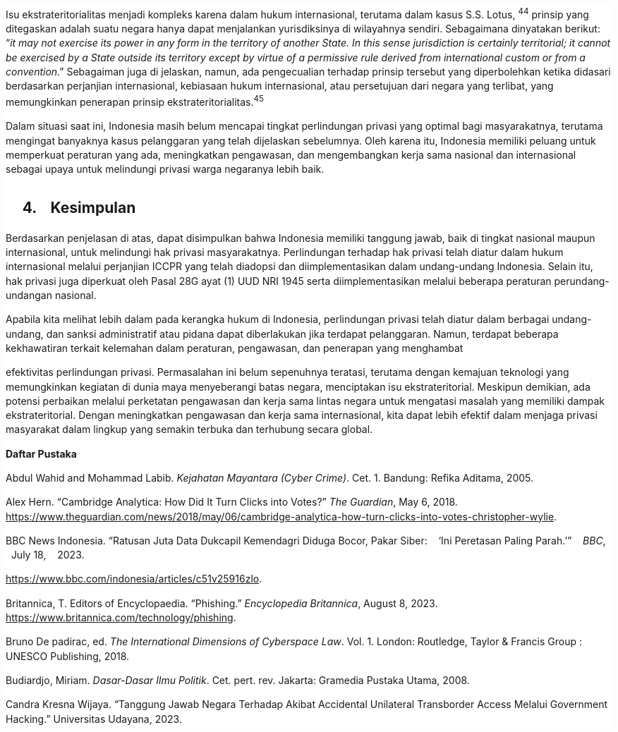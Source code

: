 <p><span class="font1">Isu ekstrateritorialitas menjadi kompleks karena dalam hukum internasional, terutama dalam kasus S.S. Lotus, </span><span class="font0"><sup>44</sup> </span><span class="font1">prinsip yang ditegaskan adalah suatu negara hanya dapat menjalankan yurisdiksinya di wilayahnya sendiri. Sebagaimana dinyatakan berikut: “</span><span class="font1" style="font-style:italic;">it may not exercise its power in any form in the territory of another State. In this sense jurisdiction is certainly territorial; it cannot be exercised by a State outside its territory except by virtue of a permissive rule derived from international custom or from a convention</span><span class="font1">.” Sebagaiman juga di jelaskan, namun, ada pengecualian terhadap prinsip tersebut yang diperbolehkan ketika didasari berdasarkan perjanjian internasional, kebiasaan hukum internasional, atau persetujuan dari negara yang terlibat, yang memungkinkan penerapan prinsip ekstrateritorialitas.</span><span class="font0"><sup>45</sup></span></p>
<p><span class="font1">Dalam situasi saat ini, Indonesia masih belum mencapai tingkat perlindungan privasi yang optimal bagi masyarakatnya, terutama mengingat banyaknya kasus pelanggaran yang telah dijelaskan sebelumnya. Oleh karena itu, Indonesia memiliki peluang untuk memperkuat peraturan yang ada, meningkatkan pengawasan, dan mengembangkan kerja sama nasional dan internasional sebagai upaya untuk melindungi privasi warga negaranya lebih baik.</span></p>
<ul style="list-style:none;"><li>
<h2><a name="bookmark13"></a><span class="font2" style="font-weight:bold;"><a name="bookmark14"></a>4. &nbsp;&nbsp;&nbsp;Kesimpulan</span></h2></li></ul>
<p><span class="font1">Berdasarkan penjelasan di atas, dapat disimpulkan bahwa Indonesia memiliki tanggung jawab, baik di tingkat nasional maupun internasional, untuk melindungi hak privasi masyarakatnya. Perlindungan terhadap hak privasi telah diatur dalam hukum internasional melalui perjanjian ICCPR yang telah diadopsi dan diimplementasikan dalam undang-undang Indonesia. Selain itu, hak privasi juga diperkuat oleh Pasal 28G ayat (1) UUD NRI 1945 serta diimplementasikan melalui beberapa peraturan perundang-undangan nasional.</span></p>
<p><span class="font1">Apabila kita melihat lebih dalam pada kerangka hukum di Indonesia, perlindungan privasi telah diatur dalam berbagai undang-undang, dan sanksi administratif atau pidana dapat diberlakukan jika terdapat pelanggaran. Namun, terdapat beberapa kekhawatiran terkait kelemahan dalam peraturan, pengawasan, dan penerapan yang menghambat</span></p>
<p><span class="font1">efektivitas perlindungan privasi. Permasalahan ini belum sepenuhnya teratasi, terutama dengan kemajuan teknologi yang memungkinkan kegiatan di dunia maya menyeberangi batas negara, menciptakan isu ekstrateritorial. Meskipun demikian, ada potensi perbaikan melalui perketatan pengawasan dan kerja sama lintas negara untuk mengatasi masalah yang memiliki dampak ekstrateritorial. Dengan meningkatkan pengawasan dan kerja sama internasional, kita dapat lebih efektif dalam menjaga privasi masyarakat dalam lingkup yang semakin terbuka dan terhubung secara global.</span></p>
<p><span class="font2" style="font-weight:bold;">Daftar Pustaka</span></p>
<p><span class="font1">Abdul Wahid and Mohammad Labib. </span><span class="font1" style="font-style:italic;">Kejahatan Mayantara (Cyber Crime)</span><span class="font1">. Cet. 1. Bandung: Refika Aditama, 2005.</span></p>
<p><span class="font1">Alex Hern. “Cambridge Analytica: How Did It Turn Clicks into Votes?” </span><span class="font1" style="font-style:italic;">The Guardian</span><span class="font1">, May 6, 2018. </span><a href="https://www.theguardian.com/news/2018/may/06/cambridge-analytica-how-turn-clicks-into-votes-christopher-wylie"><span class="font1">https://www.theguardian.com/news/2018/may/06/cambridge-analytica-how-turn-clicks-into-votes-christopher-wylie</span></a><span class="font1">.</span></p>
<p><span class="font1">BBC News Indonesia. “Ratusan Juta Data Dukcapil Kemendagri Diduga Bocor, Pakar Siber: &nbsp;&nbsp;&nbsp;‘Ini Peretasan Paling Parah.’” &nbsp;&nbsp;&nbsp;</span><span class="font1" style="font-style:italic;">BBC</span><span class="font1">, &nbsp;&nbsp;July 18, &nbsp;&nbsp;&nbsp;2023.</span></p>
<p><a href="https://www.bbc.com/indonesia/articles/c51v25916zlo"><span class="font1">https://www.bbc.com/indonesia/articles/c51v25916zlo</span></a><span class="font1">.</span></p>
<p><span class="font1">Britannica, T. Editors of Encyclopaedia. “Phishing.” </span><span class="font1" style="font-style:italic;">Encyclopedia Britannica</span><span class="font1">, August 8, 2023. </span><a href="https://www.britannica.com/technology/phishing"><span class="font1">https://www.britannica.com/technology/phishing</span></a><span class="font1">.</span></p>
<p><span class="font1">Bruno De padirac, ed. </span><span class="font1" style="font-style:italic;">The International Dimensions of Cyberspace Law</span><span class="font1">. Vol. 1. London: Routledge, Taylor &amp;&nbsp;Francis Group : UNESCO Publishing, 2018.</span></p>
<p><span class="font1">Budiardjo, Miriam. </span><span class="font1" style="font-style:italic;">Dasar-Dasar Ilmu Politik</span><span class="font1">. Cet. pert. rev. Jakarta: Gramedia Pustaka Utama, 2008.</span></p>
<p><span class="font1">Candra Kresna Wijaya. “Tanggung Jawab Negara Terhadap Akibat Accidental Unilateral Transborder Access Melalui Government Hacking.” Universitas Udayana, 2023.</span></p>